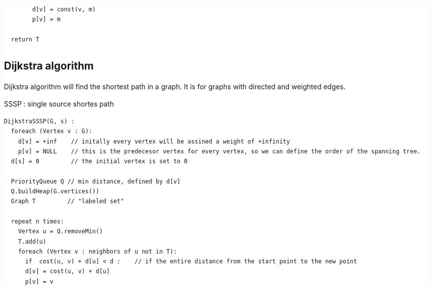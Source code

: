 ```
	    d[v] = const(v, m)
		p[v] = m
		
  return T
```


## Dijkstra algorithm 

Dijkstra algorithm will find the shortest path in a graph.  It is for graphs with directed and weighted edges. 

SSSP : single source shortes path

```
DijkstraSSSP(G, s) : 
  foreach (Vertex v : G): 
    d[v] = +inf    // initally every vertex will be assined a weight of +infinity
	p[v] = NULL    // this is the predecesor vertex for every vertex, so we can define the order of the spanning tree. 
  d[s] = 0         // the initial vertex is set to 0
  
  PriorityQueue Q // min distance, defined by d[v]
  Q.buildHeap(G.vertices())
  Graph T         // "labeled set"
  
  repeat n times: 
    Vertex u = Q.removeMin()
	T.add(u)
	foreach (Vertex v : neighbors of u not in T): 
	  if  cost(u, v) + d[u] < d :    // if the entire distance from the start point to the new point 
      d[v] = cost(u, v) + d[u]
	  p[v] = v
```

